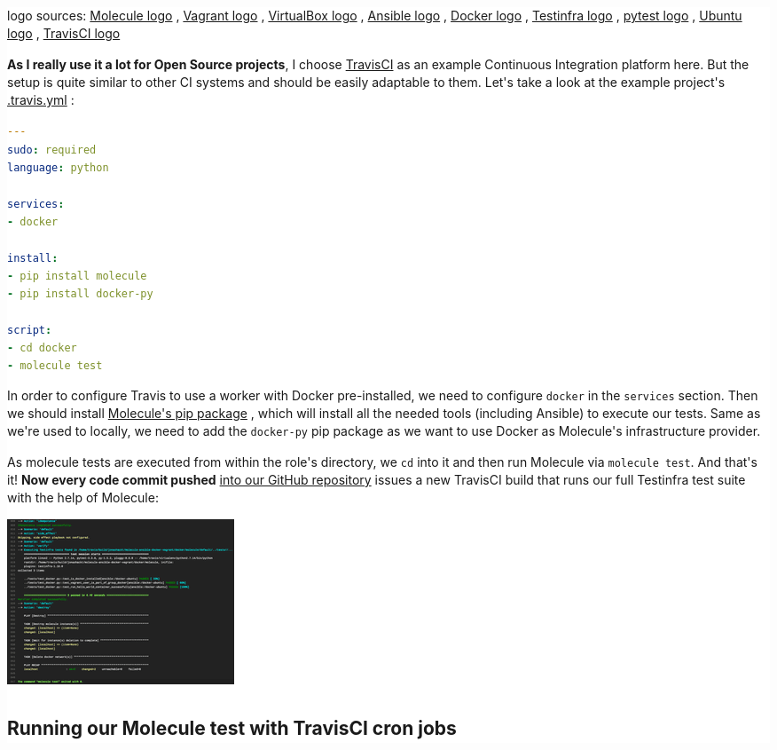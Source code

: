 logo sources: [Molecule logo](https://molecule.readthedocs.io/en/latest/) , [Vagrant logo](https://www.vagrantup.com/) , [VirtualBox logo](https://www.virtualbox.org/) , [Ansible logo](https://www.ansible.com/) , [Docker logo](https://www.docker.com/) , [Testinfra logo](https://testinfra.readthedocs.io/en/latest/) , [pytest logo](https://docs.pytest.org/en/latest/) , [Ubuntu logo](https://design.ubuntu.com/brand/ubuntu-logo/) , [TravisCI logo](https://travis-ci.com/logo)

**As I really use it a lot for Open Source projects**, I choose [TravisCI](https://travis-ci.org/) as an example Continuous Integration platform here. But the setup is quite similar to other CI systems and should be easily adaptable to them. Let's take a look at the example project's [.travis.yml](https://github.com/jonashackt/molecule-ansible-docker-aws/blob/travis/.travis.yml) :

```yaml
---
sudo: required
language: python
 
services:
- docker
 
install:
- pip install molecule
- pip install docker-py
 
script:
- cd docker
- molecule test

```

In order to configure Travis to use a worker with Docker pre-installed, we need to configure `docker` in the `services` section. Then we should install [Molecule's pip package](https://pypi.org/project/molecule/) , which will install all the needed tools (including Ansible) to execute our tests. Same as we're used to locally, we need to add the `docker-py` pip package as we want to use Docker as Molecule's infrastructure provider.

As molecule tests are executed from within the role's directory, we `cd` into it and then run Molecule via `molecule test`. And that's it! **Now every code commit pushed** [into our GitHub repository](https://github.com/jonashackt/molecule-ansible-docker-aws) issues a new TravisCI build that runs our full Testinfra test suite with the help of Molecule:

![continuous infrastructure molecule ansible travisci executing tests](./img/EemlzM7gS5K4LRkx8t7k.png)

## Running our Molecule test with TravisCI cron jobs
